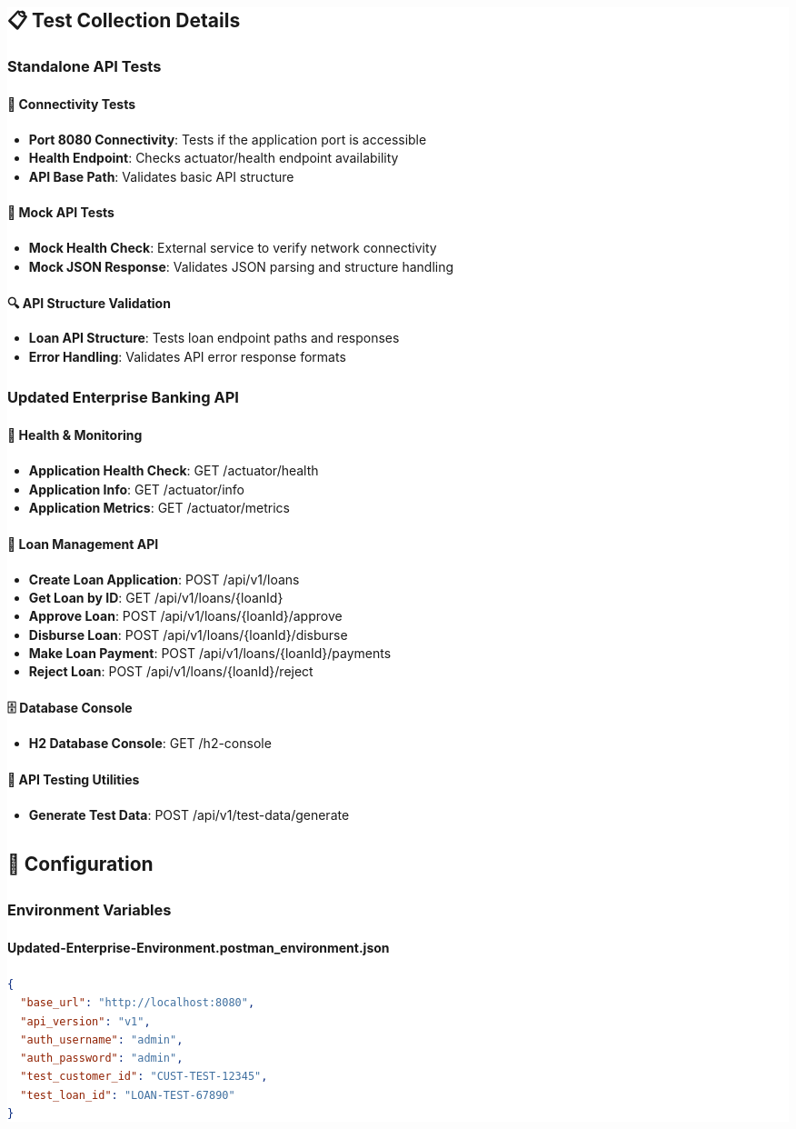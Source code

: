 ## 📋 Test Collection Details

### Standalone API Tests

#### 🔗 Connectivity Tests
- **Port 8080 Connectivity**: Tests if the application port is accessible
- **Health Endpoint**: Checks actuator/health endpoint availability
- **API Base Path**: Validates basic API structure

#### 🧪 Mock API Tests
- **Mock Health Check**: External service to verify network connectivity
- **Mock JSON Response**: Validates JSON parsing and structure handling

#### 🔍 API Structure Validation
- **Loan API Structure**: Tests loan endpoint paths and responses
- **Error Handling**: Validates API error response formats

### Updated Enterprise Banking API

#### 🏥 Health & Monitoring
- **Application Health Check**: GET /actuator/health
- **Application Info**: GET /actuator/info
- **Application Metrics**: GET /actuator/metrics

#### 🏦 Loan Management API
- **Create Loan Application**: POST /api/v1/loans
- **Get Loan by ID**: GET /api/v1/loans/{loanId}
- **Approve Loan**: POST /api/v1/loans/{loanId}/approve
- **Disburse Loan**: POST /api/v1/loans/{loanId}/disburse
- **Make Loan Payment**: POST /api/v1/loans/{loanId}/payments
- **Reject Loan**: POST /api/v1/loans/{loanId}/reject

#### 🗄️ Database Console
- **H2 Database Console**: GET /h2-console

#### 🧪 API Testing Utilities
- **Generate Test Data**: POST /api/v1/test-data/generate

## 🔧 Configuration

### Environment Variables

#### Updated-Enterprise-Environment.postman_environment.json
```json
{
  "base_url": "http://localhost:8080",
  "api_version": "v1",
  "auth_username": "admin",
  "auth_password": "admin",
  "test_customer_id": "CUST-TEST-12345",
  "test_loan_id": "LOAN-TEST-67890"
}
```
